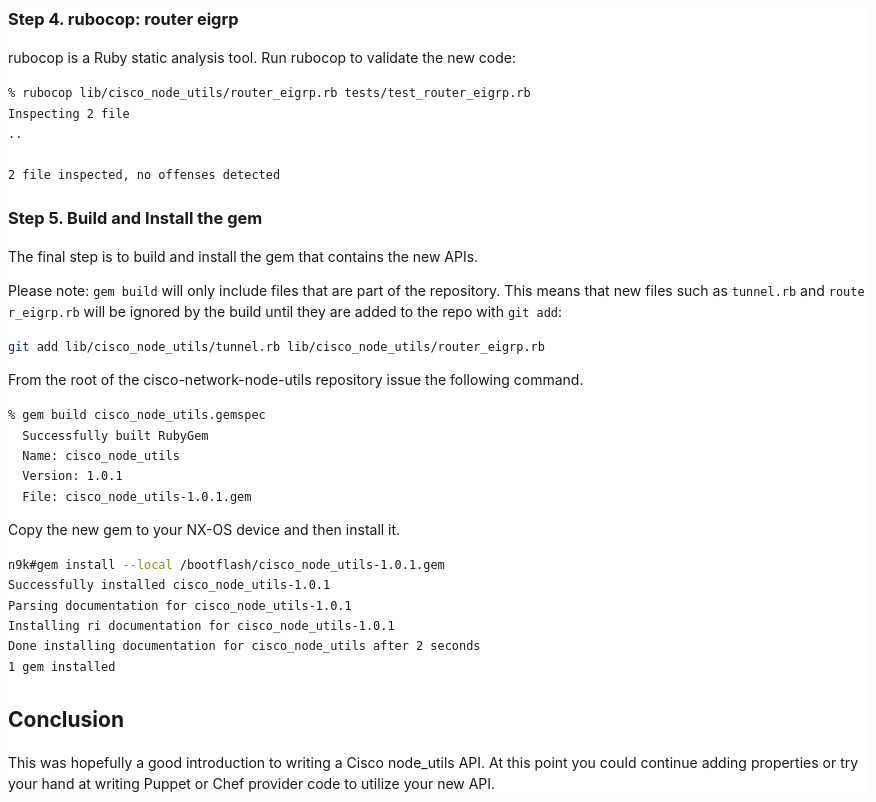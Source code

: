 ### <a name="comp_lint">Step 4. rubocop: router eigrp</a>

rubocop is a Ruby static analysis tool. Run rubocop to validate the new code:

```bash
% rubocop lib/cisco_node_utils/router_eigrp.rb tests/test_router_eigrp.rb
Inspecting 2 file
..

2 file inspected, no offenses detected
```

### <a name="comp_gem">Step 5. Build and Install the gem</a>

The final step is to build and install the gem that contains the new APIs.

Please note: `gem build` will only include files that are part of the repository. This means that new files such as `tunnel.rb` and `router_eigrp.rb` will be ignored by the build until they are added to the repo with `git add`:

```bash
git add lib/cisco_node_utils/tunnel.rb lib/cisco_node_utils/router_eigrp.rb
```

From the root of the cisco-network-node-utils repository issue the following command.

```bash
% gem build cisco_node_utils.gemspec
  Successfully built RubyGem
  Name: cisco_node_utils
  Version: 1.0.1
  File: cisco_node_utils-1.0.1.gem
```

Copy the new gem to your NX-OS device and then install it.

```bash
n9k#gem install --local /bootflash/cisco_node_utils-1.0.1.gem
Successfully installed cisco_node_utils-1.0.1
Parsing documentation for cisco_node_utils-1.0.1
Installing ri documentation for cisco_node_utils-1.0.1
Done installing documentation for cisco_node_utils after 2 seconds
1 gem installed
```

## Conclusion

This was hopefully a good introduction to writing a Cisco node_utils API. At this point you could continue adding properties or try your hand at writing Puppet or Chef provider code to utilize your new API.

